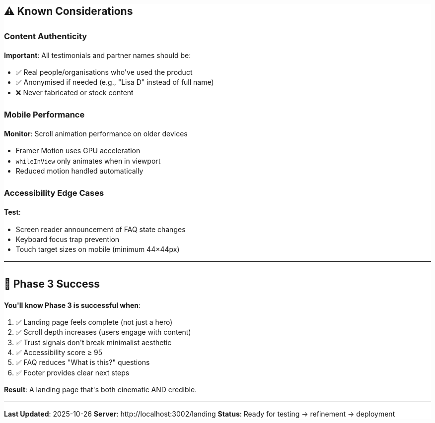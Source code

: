 
## ⚠️ Known Considerations

### Content Authenticity

**Important**: All testimonials and partner names should be:
- ✅ Real people/organisations who've used the product
- ✅ Anonymised if needed (e.g., "Lisa D" instead of full name)
- ❌ Never fabricated or stock content

### Mobile Performance

**Monitor**: Scroll animation performance on older devices
- Framer Motion uses GPU acceleration
- `whileInView` only animates when in viewport
- Reduced motion handled automatically

### Accessibility Edge Cases

**Test**:
- Screen reader announcement of FAQ state changes
- Keyboard focus trap prevention
- Touch target sizes on mobile (minimum 44×44px)

---

## 🎯 Phase 3 Success

**You'll know Phase 3 is successful when**:

1. ✅ Landing page feels complete (not just a hero)
2. ✅ Scroll depth increases (users engage with content)
3. ✅ Trust signals don't break minimalist aesthetic
4. ✅ Accessibility score ≥ 95
5. ✅ FAQ reduces "What is this?" questions
6. ✅ Footer provides clear next steps

**Result**: A landing page that's both cinematic AND credible.

---

**Last Updated**: 2025-10-26
**Server**: http://localhost:3002/landing
**Status**: Ready for testing → refinement → deployment

